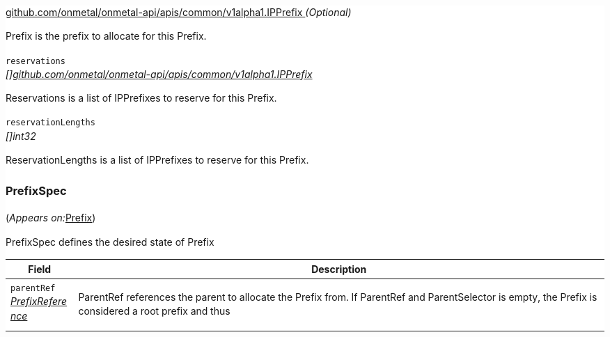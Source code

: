 <a href="/api-reference/common/#common.onmetal.de/v1alpha1.IP">
github.com/onmetal/onmetal-api/apis/common/v1alpha1.IPPrefix
</a>
</em>
</td>
<td>
<em>(Optional)</em>
<p>Prefix is the prefix to allocate for this Prefix.</p>
</td>
</tr>
<tr>
<td>
<code>reservations</code><br/>
<em>
<a href="/api-reference/common/#common.onmetal.de/v1alpha1.IP">
[]github.com/onmetal/onmetal-api/apis/common/v1alpha1.IPPrefix
</a>
</em>
</td>
<td>
<p>Reservations is a list of IPPrefixes to reserve for this Prefix.</p>
</td>
</tr>
<tr>
<td>
<code>reservationLengths</code><br/>
<em>
[]int32
</em>
</td>
<td>
<p>ReservationLengths is a list of IPPrefixes to reserve for this Prefix.</p>
</td>
</tr>
</tbody>
</table>
<h3 id="ipam.api.onmetal.de/v1alpha1.PrefixSpec">PrefixSpec
</h3>
<p>
(<em>Appears on:</em><a href="#ipam.api.onmetal.de/v1alpha1.Prefix">Prefix</a>)
</p>
<div>
<p>PrefixSpec defines the desired state of Prefix</p>
</div>
<table>
<thead>
<tr>
<th>Field</th>
<th>Description</th>
</tr>
</thead>
<tbody>
<tr>
<td>
<code>parentRef</code><br/>
<em>
<a href="#ipam.api.onmetal.de/v1alpha1.PrefixReference">
PrefixReference
</a>
</em>
</td>
<td>
<p>ParentRef references the parent to allocate the Prefix from.
If ParentRef and ParentSelector is empty, the Prefix is considered a root prefix and thus